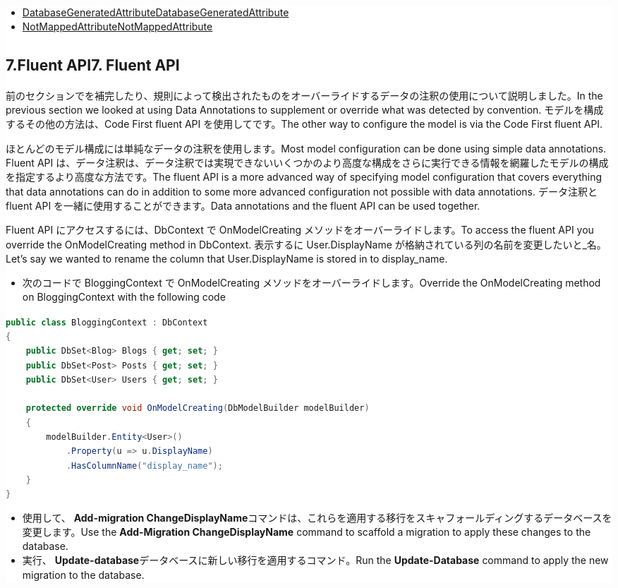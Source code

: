 -   [<span data-ttu-id="9f8fa-220">DatabaseGeneratedAttribute</span><span class="sxs-lookup"><span data-stu-id="9f8fa-220">DatabaseGeneratedAttribute</span></span>](https://msdn.microsoft.com/library/system.componentmodel.dataannotations.schema.databasegeneratedattribute)
-   [<span data-ttu-id="9f8fa-221">NotMappedAttribute</span><span class="sxs-lookup"><span data-stu-id="9f8fa-221">NotMappedAttribute</span></span>](https://msdn.microsoft.com/library/system.componentmodel.dataannotations.schema.notmappedattribute)

## <a name="7-fluent-api"></a><span data-ttu-id="9f8fa-222">7.Fluent API</span><span class="sxs-lookup"><span data-stu-id="9f8fa-222">7. Fluent API</span></span>

<span data-ttu-id="9f8fa-223">前のセクションでを補完したり、規則によって検出されたものをオーバーライドするデータの注釈の使用について説明しました。</span><span class="sxs-lookup"><span data-stu-id="9f8fa-223">In the previous section we looked at using Data Annotations to supplement or override what was detected by convention.</span></span> <span data-ttu-id="9f8fa-224">モデルを構成するその他の方法は、Code First fluent API を使用してです。</span><span class="sxs-lookup"><span data-stu-id="9f8fa-224">The other way to configure the model is via the Code First fluent API.</span></span>

<span data-ttu-id="9f8fa-225">ほとんどのモデル構成には単純なデータの注釈を使用します。</span><span class="sxs-lookup"><span data-stu-id="9f8fa-225">Most model configuration can be done using simple data annotations.</span></span> <span data-ttu-id="9f8fa-226">Fluent API は、データ注釈は、データ注釈では実現できないいくつかのより高度な構成をさらに実行できる情報を網羅したモデルの構成を指定するより高度な方法です。</span><span class="sxs-lookup"><span data-stu-id="9f8fa-226">The fluent API is a more advanced way of specifying model configuration that covers everything that data annotations can do in addition to some more advanced configuration not possible with data annotations.</span></span> <span data-ttu-id="9f8fa-227">データ注釈と fluent API を一緒に使用することができます。</span><span class="sxs-lookup"><span data-stu-id="9f8fa-227">Data annotations and the fluent API can be used together.</span></span>

<span data-ttu-id="9f8fa-228">Fluent API にアクセスするには、DbContext で OnModelCreating メソッドをオーバーライドします。</span><span class="sxs-lookup"><span data-stu-id="9f8fa-228">To access the fluent API you override the OnModelCreating method in DbContext.</span></span> <span data-ttu-id="9f8fa-229">表示するに User.DisplayName が格納されている列の名前を変更したいと\_名。</span><span class="sxs-lookup"><span data-stu-id="9f8fa-229">Let’s say we wanted to rename the column that User.DisplayName is stored in to display\_name.</span></span>

-   <span data-ttu-id="9f8fa-230">次のコードで BloggingContext で OnModelCreating メソッドをオーバーライドします。</span><span class="sxs-lookup"><span data-stu-id="9f8fa-230">Override the OnModelCreating method on BloggingContext with the following code</span></span>

``` csharp
public class BloggingContext : DbContext
{
    public DbSet<Blog> Blogs { get; set; }
    public DbSet<Post> Posts { get; set; }
    public DbSet<User> Users { get; set; }

    protected override void OnModelCreating(DbModelBuilder modelBuilder)
    {
        modelBuilder.Entity<User>()
            .Property(u => u.DisplayName)
            .HasColumnName("display_name");
    }
}
```

-   <span data-ttu-id="9f8fa-231">使用して、 **Add-migration ChangeDisplayName**コマンドは、これらを適用する移行をスキャフォールディングするデータベースを変更します。</span><span class="sxs-lookup"><span data-stu-id="9f8fa-231">Use the **Add-Migration ChangeDisplayName** command to scaffold a migration to apply these changes to the database.</span></span>
-   <span data-ttu-id="9f8fa-232">実行、 **Update-database**データベースに新しい移行を適用するコマンド。</span><span class="sxs-lookup"><span data-stu-id="9f8fa-232">Run the **Update-Database** command to apply the new migration to the database.</span></span>
